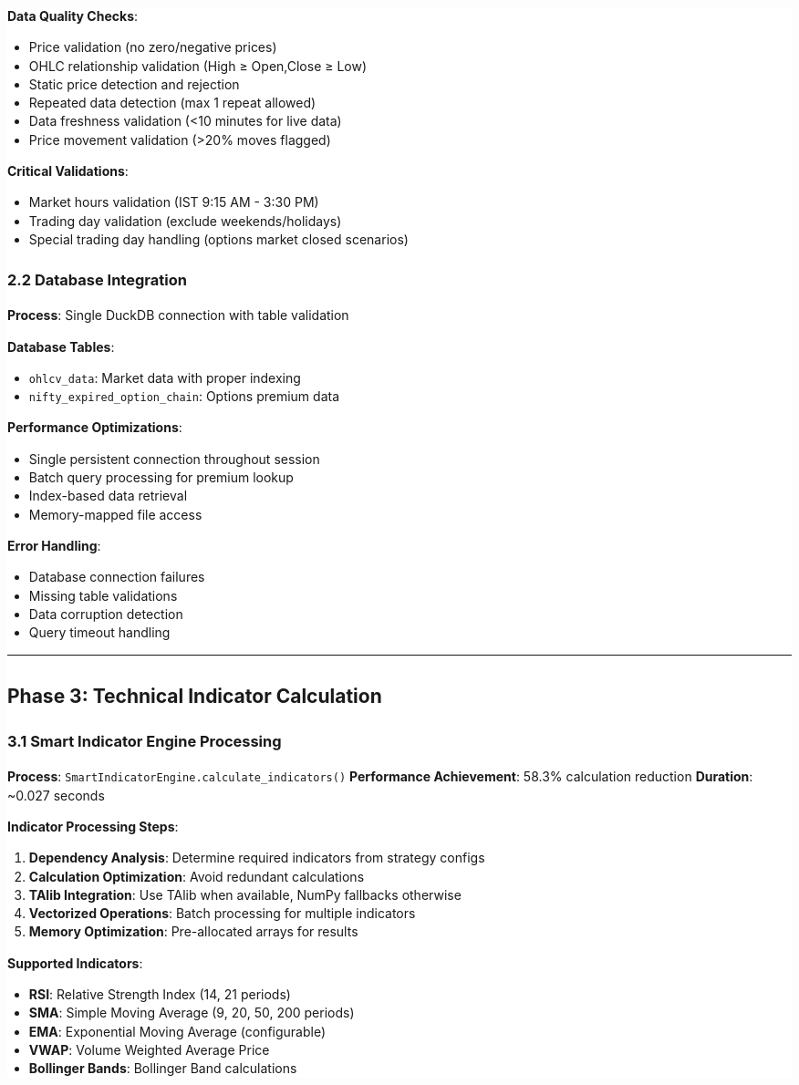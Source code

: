 **Data Quality Checks**:
- Price validation (no zero/negative prices)
- OHLC relationship validation (High ≥ Open,Close ≥ Low)
- Static price detection and rejection
- Repeated data detection (max 1 repeat allowed)
- Data freshness validation (<10 minutes for live data)
- Price movement validation (>20% moves flagged)

**Critical Validations**:
- Market hours validation (IST 9:15 AM - 3:30 PM)
- Trading day validation (exclude weekends/holidays)
- Special trading day handling (options market closed scenarios)

### 2.2 Database Integration
**Process**: Single DuckDB connection with table validation

**Database Tables**:
- `ohlcv_data`: Market data with proper indexing
- `nifty_expired_option_chain`: Options premium data

**Performance Optimizations**:
- Single persistent connection throughout session
- Batch query processing for premium lookup
- Index-based data retrieval
- Memory-mapped file access

**Error Handling**:
- Database connection failures
- Missing table validations
- Data corruption detection
- Query timeout handling

---

## Phase 3: Technical Indicator Calculation

### 3.1 Smart Indicator Engine Processing
**Process**: `SmartIndicatorEngine.calculate_indicators()`
**Performance Achievement**: 58.3% calculation reduction
**Duration**: ~0.027 seconds

**Indicator Processing Steps**:
1. **Dependency Analysis**: Determine required indicators from strategy configs
2. **Calculation Optimization**: Avoid redundant calculations
3. **TAlib Integration**: Use TAlib when available, NumPy fallbacks otherwise
4. **Vectorized Operations**: Batch processing for multiple indicators
5. **Memory Optimization**: Pre-allocated arrays for results

**Supported Indicators**:
- **RSI**: Relative Strength Index (14, 21 periods)
- **SMA**: Simple Moving Average (9, 20, 50, 200 periods)
- **EMA**: Exponential Moving Average (configurable)
- **VWAP**: Volume Weighted Average Price
- **Bollinger Bands**: Bollinger Band calculations
